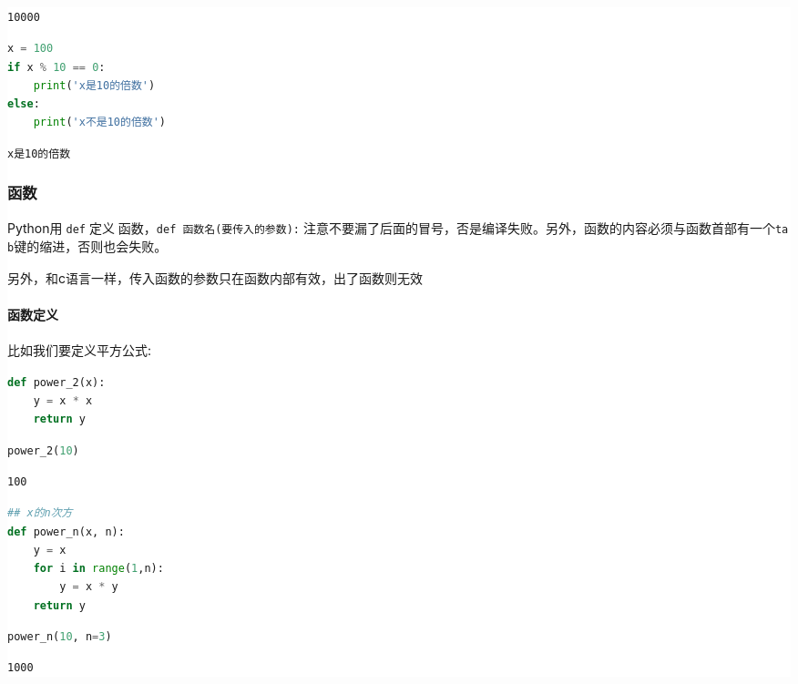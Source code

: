 


    10000




```python
x = 100
if x % 10 == 0:
    print('x是10的倍数')
else:
    print('x不是10的倍数')
```

    x是10的倍数


### 函数

Python用 `def` 定义 函数，`def 函数名(要传入的参数):` 注意不要漏了后面的冒号，否是编译失败。另外，函数的内容必须与函数首部有一个`tab`键的缩进，否则也会失败。

另外，和c语言一样，传入函数的参数只在函数内部有效，出了函数则无效

#### 函数定义
比如我们要定义平方公式:


```python
def power_2(x):
    y = x * x
    return y
```


```python
power_2(10)
```




    100




```python
## x的n次方
def power_n(x, n):
    y = x
    for i in range(1,n):
        y = x * y
    return y
```


```python
power_n(10, n=3)
```




    1000
